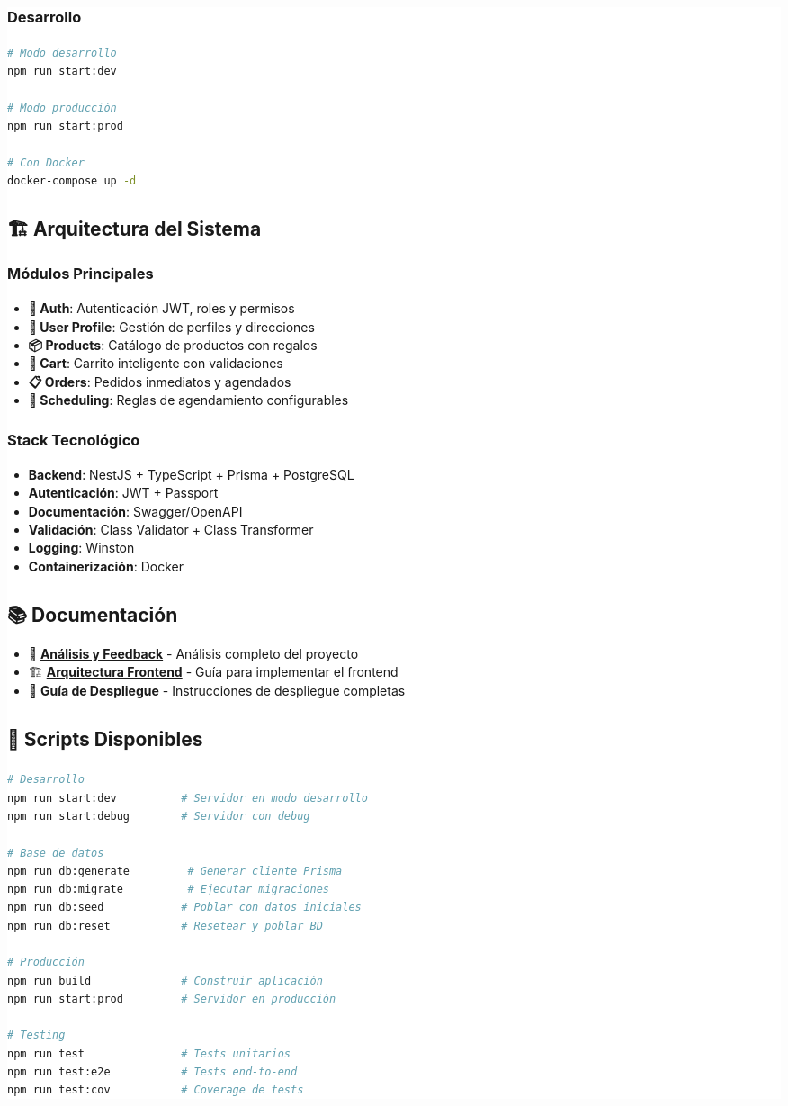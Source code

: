 ### Desarrollo

```bash
# Modo desarrollo
npm run start:dev

# Modo producción
npm run start:prod

# Con Docker
docker-compose up -d
```

## 🏗️ Arquitectura del Sistema

### Módulos Principales

- **🔐 Auth**: Autenticación JWT, roles y permisos
- **👤 User Profile**: Gestión de perfiles y direcciones
- **📦 Products**: Catálogo de productos con regalos
- **🛒 Cart**: Carrito inteligente con validaciones
- **📋 Orders**: Pedidos inmediatos y agendados
- **📅 Scheduling**: Reglas de agendamiento configurables

### Stack Tecnológico

- **Backend**: NestJS + TypeScript + Prisma + PostgreSQL
- **Autenticación**: JWT + Passport
- **Documentación**: Swagger/OpenAPI
- **Validación**: Class Validator + Class Transformer
- **Logging**: Winston
- **Containerización**: Docker

## 📚 Documentación

- 📖 **[Análisis y Feedback](./FEEDBACK_Y_ANALISIS.md)** - Análisis completo del proyecto
- 🏗️ **[Arquitectura Frontend](./FRONTEND_ARCHITECTURE.md)** - Guía para implementar el frontend
- 🚀 **[Guía de Despliegue](./DEPLOYMENT_GUIDE.md)** - Instrucciones de despliegue completas

## 🔧 Scripts Disponibles

```bash
# Desarrollo
npm run start:dev          # Servidor en modo desarrollo
npm run start:debug        # Servidor con debug

# Base de datos
npm run db:generate         # Generar cliente Prisma
npm run db:migrate          # Ejecutar migraciones
npm run db:seed            # Poblar con datos iniciales
npm run db:reset           # Resetear y poblar BD

# Producción
npm run build              # Construir aplicación
npm run start:prod         # Servidor en producción

# Testing
npm run test               # Tests unitarios
npm run test:e2e           # Tests end-to-end
npm run test:cov           # Coverage de tests
```
